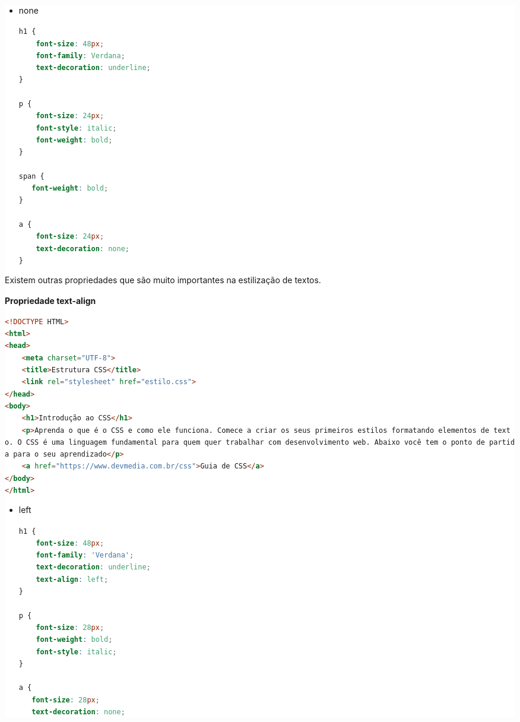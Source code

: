 - none

  ```css
  h1 {
      font-size: 48px;
      font-family: Verdana;
      text-decoration: underline;
  }
  
  p {
      font-size: 24px;
      font-style: italic;
      font-weight: bold;
  }
  
  span {
     font-weight: bold;
  }
  
  a {
      font-size: 24px;
      text-decoration: none;
  }
  ```

  

Existem outras propriedades que são muito importantes na estilização de textos.

**Propriedade text-align**

```html
<!DOCTYPE HTML>
<html>
<head>
    <meta charset="UTF-8">
    <title>Estrutura CSS</title>
    <link rel="stylesheet" href="estilo.css">
</head>
<body>
    <h1>Introdução ao CSS</h1>
    <p>Aprenda o que é o CSS e como ele funciona. Comece a criar os seus primeiros estilos formatando elementos de texto. O CSS é uma linguagem fundamental para quem quer trabalhar com desenvolvimento web. Abaixo você tem o ponto de partida para o seu aprendizado</p>
    <a href="https://www.devmedia.com.br/css">Guia de CSS</a>
</body>
</html>
```

- left

  ```css
  h1 {
      font-size: 48px;
      font-family: 'Verdana';
      text-decoration: underline;
      text-align: left;
  }
  
  p {
      font-size: 28px;
      font-weight: bold;
      font-style: italic;
  }
  
  a {
     font-size: 28px;
     text-decoration: none;
  ```